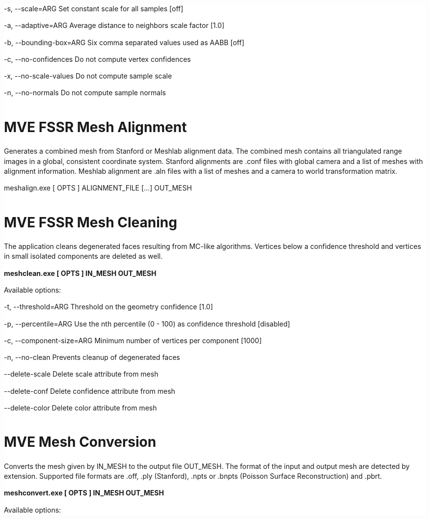   -s, --scale=ARG          Set constant scale for all samples [off]
  
  -a, --adaptive=ARG       Average distance to neighbors scale factor [1.0]
  
  -b, --bounding-box=ARG   Six comma separated values used as AABB [off]
  
  -c, --no-confidences     Do not compute vertex confidences
  
  -x, --no-scale-values    Do not compute sample scale
  
  -n, --no-normals         Do not compute sample normals
  
# MVE FSSR Mesh Alignment

Generates a combined mesh from Stanford or Meshlab alignment data. The
combined mesh contains all triangulated range images in a global,
consistent coordinate system. Stanford alignments are .conf files with
global camera and a list of meshes with alignment information. Meshlab
alignment are .aln files with a list of meshes and a camera to world
transformation matrix.

meshalign.exe [ OPTS ] ALIGNMENT_FILE [...] OUT_MESH

# MVE FSSR Mesh Cleaning

The application cleans degenerated faces resulting from MC-like algorithms.
Vertices below a confidence threshold and vertices in small isolated
components are deleted as well.

**meshclean.exe [ OPTS ] IN_MESH OUT_MESH**

Available options:

  -t, --threshold=ARG      Threshold on the geometry confidence [1.0]
  
  -p, --percentile=ARG     Use the nth percentile (0 - 100) as confidence threshold [disabled]
  
  -c, --component-size=ARG  Minimum number of vertices per component [1000]
  
  -n, --no-clean           Prevents cleanup of degenerated faces
  
  --delete-scale           Delete scale attribute from mesh
  
  --delete-conf            Delete confidence attribute from mesh
  
  --delete-color           Delete color attribute from mesh
  
# MVE Mesh Conversion

Converts the mesh given by IN_MESH to the output file OUT_MESH. The format
of the input and output mesh are detected by extension. Supported file
formats are .off, .ply (Stanford), .npts or .bnpts (Poisson Surface
Reconstruction) and .pbrt.

**meshconvert.exe [ OPTS ] IN_MESH OUT_MESH**

Available options:
